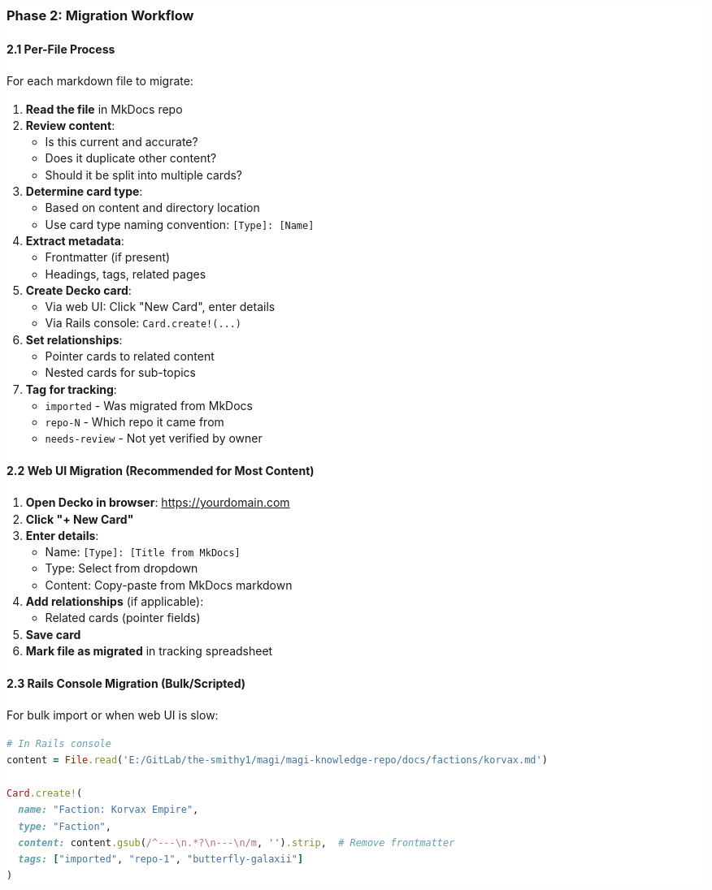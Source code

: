 ### Phase 2: Migration Workflow

#### 2.1 Per-File Process

For each markdown file to migrate:

1. **Read the file** in MkDocs repo
2. **Review content**:
   - Is this current and accurate?
   - Does it duplicate other content?
   - Should it be split into multiple cards?
3. **Determine card type**:
   - Based on content and directory location
   - Use card type naming convention: `[Type]: [Name]`
4. **Extract metadata**:
   - Frontmatter (if present)
   - Headings, tags, related pages
5. **Create Decko card**:
   - Via web UI: Click "New Card", enter details
   - Via Rails console: `Card.create!(...)`
6. **Set relationships**:
   - Pointer cards to related content
   - Nested cards for sub-topics
7. **Tag for tracking**:
   - `imported` - Was migrated from MkDocs
   - `repo-N` - Which repo it came from
   - `needs-review` - Not yet verified by owner

#### 2.2 Web UI Migration (Recommended for Most Content)

1. **Open Decko in browser**: https://yourdomain.com
2. **Click "+ New Card"**
3. **Enter details**:
   - Name: `[Type]: [Title from MkDocs]`
   - Type: Select from dropdown
   - Content: Copy-paste from MkDocs markdown
4. **Add relationships** (if applicable):
   - Related cards (pointer fields)
5. **Save card**
6. **Mark file as migrated** in tracking spreadsheet

#### 2.3 Rails Console Migration (Bulk/Scripted)

For bulk import or when web UI is slow:

```ruby
# In Rails console
content = File.read('E:/GitLab/the-smithy1/magi/magi-knowledge-repo/docs/factions/korvax.md')

Card.create!(
  name: "Faction: Korvax Empire",
  type: "Faction",
  content: content.gsub(/^---\n.*?\n---\n/m, '').strip,  # Remove frontmatter
  tags: ["imported", "repo-1", "butterfly-galaxii"]
)
```


[Type]: [Name] (+Context)